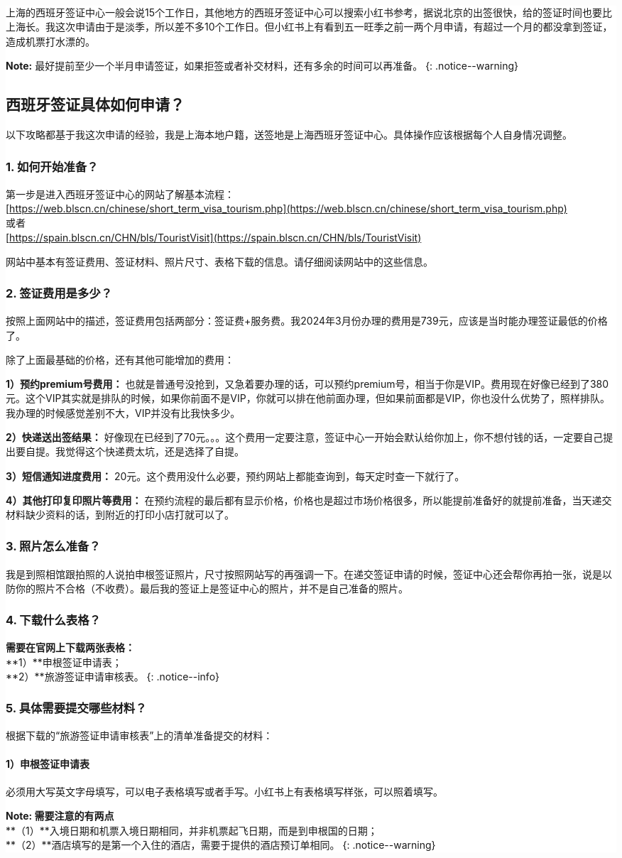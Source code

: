 <span class="text-Coral">上海</span>的西班牙签证中心一般会说<span class="text-Coral">15个工作日</span>，其他地方的西班牙签证中心可以搜索小红书参考，据说北京的出签很快，给的签证时间也要比上海长。我这次申请由于是淡季，所以差不多10个工作日。但小红书上有看到五一旺季之前一两个月申请，有超过一个月的都没拿到签证，造成机票打水漂的。

**Note:** 最好提前至少一个半月申请签证，如果拒签或者补交材料，还有多余的时间可以再准备。
{: .notice--warning}

## 西班牙签证具体如何申请？

以下攻略都基于我这次申请的经验，我是上海本地户籍，送签地是上海西班牙签证中心。具体操作应该根据每个人自身情况调整。

### 1. 如何开始准备？

第一步是进入西班牙签证中心的网站了解基本流程：  
[https://web.blscn.cn/chinese/short_term_visa_tourism.php](https://web.blscn.cn/chinese/short_term_visa_tourism.php)  
或者  
[https://spain.blscn.cn/CHN/bls/TouristVisit](https://spain.blscn.cn/CHN/bls/TouristVisit)

网站中基本有签证费用、签证材料、照片尺寸、表格下载的信息。请仔细阅读网站中的这些信息。

### 2. 签证费用是多少？

按照上面网站中的描述，签证费用包括两部分：<span class="text-Coral">签证费+服务费</span>。我2024年3月份办理的费用是739元，应该是当时能办理签证最低的价格了。

除了上面最基础的价格，还有其他可能增加的费用：

**1）预约premium号费用：** 也就是普通号没抢到，又急着要办理的话，可以预约premium号，相当于你是VIP。费用现在好像已经到了380元。这个VIP其实就是排队的时候，如果你前面不是VIP，你就可以排在他前面办理，但如果前面都是VIP，你也没什么优势了，照样排队。我办理的时候感觉差别不大，VIP并没有比我快多少。

**2）快递送出签结果：** 好像现在已经到了70元。。。这个费用一定要注意，签证中心一开始会默认给你加上，你不想付钱的话，一定要自己提出要自提。我觉得这个快递费太坑，还是选择了自提。

**3）短信通知进度费用：** 20元。这个费用没什么必要，预约网站上都能查询到，每天定时查一下就行了。

**4）其他打印复印照片等费用：** 在预约流程的最后都有显示价格，价格也是超过市场价格很多，所以能提前准备好的就提前准备，当天递交材料缺少资料的话，到附近的打印小店打就可以了。

### 3. 照片怎么准备？

我是到照相馆跟拍照的人说拍申根签证照片，尺寸按照网站写的再强调一下。在递交签证申请的时候，签证中心还会帮你再拍一张，说是以防你的照片不合格（不收费）。最后我的签证上是签证中心的照片，并不是自己准备的照片。

### 4. 下载什么表格？

**需要在官网上下载两张表格：**  
**1）**申根签证申请表；  
**2）**旅游签证申请审核表。
{: .notice--info}

### 5. 具体需要提交哪些材料？

根据下载的“旅游签证申请审核表”上的清单准备提交的材料：

#### 1）申根签证申请表

必须用<span class="text-Coral">大写英文字母</span>填写，可以电子表格填写或者手写。小红书上有表格填写样张，可以照着填写。

**Note: 需要注意的有两点**  
**（1）**入境日期和机票入境日期相同，并非机票起飞日期，而是到申根国的日期；  
**（2）**酒店填写的是第一个入住的酒店，需要于提供的酒店预订单相同。
{: .notice--warning}
